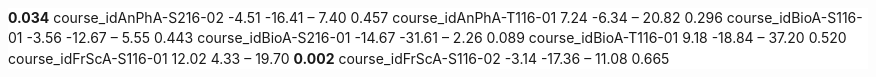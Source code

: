 <td style=" padding:0.2cm; text-align:left; vertical-align:top; text-align:center;  "><strong>0.034</strong></td>
</tr>
<tr>
<td style=" padding:0.2cm; text-align:left; vertical-align:top; text-align:left; ">course_idAnPhA-S216&#45;02</td>
<td style=" padding:0.2cm; text-align:left; vertical-align:top; text-align:center;  ">&#45;4.51</td>
<td style=" padding:0.2cm; text-align:left; vertical-align:top; text-align:center;  ">&#45;16.41&nbsp;&ndash;&nbsp;7.40</td>
<td style=" padding:0.2cm; text-align:left; vertical-align:top; text-align:center;  ">0.457</td>
</tr>
<tr>
<td style=" padding:0.2cm; text-align:left; vertical-align:top; text-align:left; ">course_idAnPhA-T116&#45;01</td>
<td style=" padding:0.2cm; text-align:left; vertical-align:top; text-align:center;  ">7.24</td>
<td style=" padding:0.2cm; text-align:left; vertical-align:top; text-align:center;  ">&#45;6.34&nbsp;&ndash;&nbsp;20.82</td>
<td style=" padding:0.2cm; text-align:left; vertical-align:top; text-align:center;  ">0.296</td>
</tr>
<tr>
<td style=" padding:0.2cm; text-align:left; vertical-align:top; text-align:left; ">course_idBioA-S116&#45;01</td>
<td style=" padding:0.2cm; text-align:left; vertical-align:top; text-align:center;  ">&#45;3.56</td>
<td style=" padding:0.2cm; text-align:left; vertical-align:top; text-align:center;  ">&#45;12.67&nbsp;&ndash;&nbsp;5.55</td>
<td style=" padding:0.2cm; text-align:left; vertical-align:top; text-align:center;  ">0.443</td>
</tr>
<tr>
<td style=" padding:0.2cm; text-align:left; vertical-align:top; text-align:left; ">course_idBioA-S216&#45;01</td>
<td style=" padding:0.2cm; text-align:left; vertical-align:top; text-align:center;  ">&#45;14.67</td>
<td style=" padding:0.2cm; text-align:left; vertical-align:top; text-align:center;  ">&#45;31.61&nbsp;&ndash;&nbsp;2.26</td>
<td style=" padding:0.2cm; text-align:left; vertical-align:top; text-align:center;  ">0.089</td>
</tr>
<tr>
<td style=" padding:0.2cm; text-align:left; vertical-align:top; text-align:left; ">course_idBioA-T116&#45;01</td>
<td style=" padding:0.2cm; text-align:left; vertical-align:top; text-align:center;  ">9.18</td>
<td style=" padding:0.2cm; text-align:left; vertical-align:top; text-align:center;  ">&#45;18.84&nbsp;&ndash;&nbsp;37.20</td>
<td style=" padding:0.2cm; text-align:left; vertical-align:top; text-align:center;  ">0.520</td>
</tr>
<tr>
<td style=" padding:0.2cm; text-align:left; vertical-align:top; text-align:left; ">course_idFrScA-S116&#45;01</td>
<td style=" padding:0.2cm; text-align:left; vertical-align:top; text-align:center;  ">12.02</td>
<td style=" padding:0.2cm; text-align:left; vertical-align:top; text-align:center;  ">4.33&nbsp;&ndash;&nbsp;19.70</td>
<td style=" padding:0.2cm; text-align:left; vertical-align:top; text-align:center;  "><strong>0.002</strong></td>
</tr>
<tr>
<td style=" padding:0.2cm; text-align:left; vertical-align:top; text-align:left; ">course_idFrScA-S116&#45;02</td>
<td style=" padding:0.2cm; text-align:left; vertical-align:top; text-align:center;  ">&#45;3.14</td>
<td style=" padding:0.2cm; text-align:left; vertical-align:top; text-align:center;  ">&#45;17.36&nbsp;&ndash;&nbsp;11.08</td>
<td style=" padding:0.2cm; text-align:left; vertical-align:top; text-align:center;  ">0.665</td>
</tr>